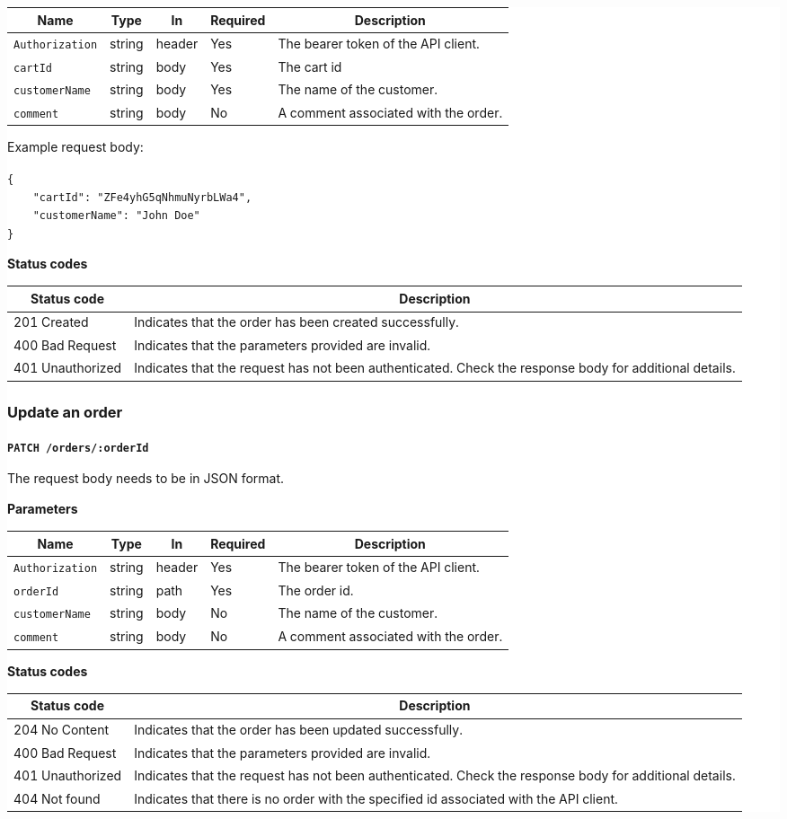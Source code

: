 | Name            | Type   | In     | Required | Description                          |
| --------------- | ------ | ------ | -------- | ------------------------------------ |
| `Authorization` | string | header | Yes      | The bearer token of the API client.  |
| `cartId`        | string | body   | Yes      | The cart id                          |
| `customerName`  | string | body   | Yes      | The name of the customer.            |
| `comment`       | string | body   | No       | A comment associated with the order. |

Example request body:

```
{
    "cartId": "ZFe4yhG5qNhmuNyrbLWa4",
    "customerName": "John Doe"
}
```

**Status codes**

| Status code      | Description                                                                                            |
| ---------------- | ------------------------------------------------------------------------------------------------------ |
| 201 Created      | Indicates that the order has been created successfully.                                                |
| 400 Bad Request  | Indicates that the parameters provided are invalid.                                                    |
| 401 Unauthorized | Indicates that the request has not been authenticated. Check the response body for additional details. |

### Update an order

**`PATCH /orders/:orderId`**

The request body needs to be in JSON format.

**Parameters**

| Name            | Type   | In     | Required | Description                          |
| --------------- | ------ | ------ | -------- | ------------------------------------ |
| `Authorization` | string | header | Yes      | The bearer token of the API client.  |
| `orderId`       | string | path   | Yes      | The order id.                        |
| `customerName`  | string | body   | No       | The name of the customer.            |
| `comment`       | string | body   | No       | A comment associated with the order. |

**Status codes**

| Status code      | Description                                                                                            |
| ---------------- | ------------------------------------------------------------------------------------------------------ |
| 204 No Content   | Indicates that the order has been updated successfully.                                                |
| 400 Bad Request  | Indicates that the parameters provided are invalid.                                                    |
| 401 Unauthorized | Indicates that the request has not been authenticated. Check the response body for additional details. |
| 404 Not found    | Indicates that there is no order with the specified id associated with the API client.                 |
